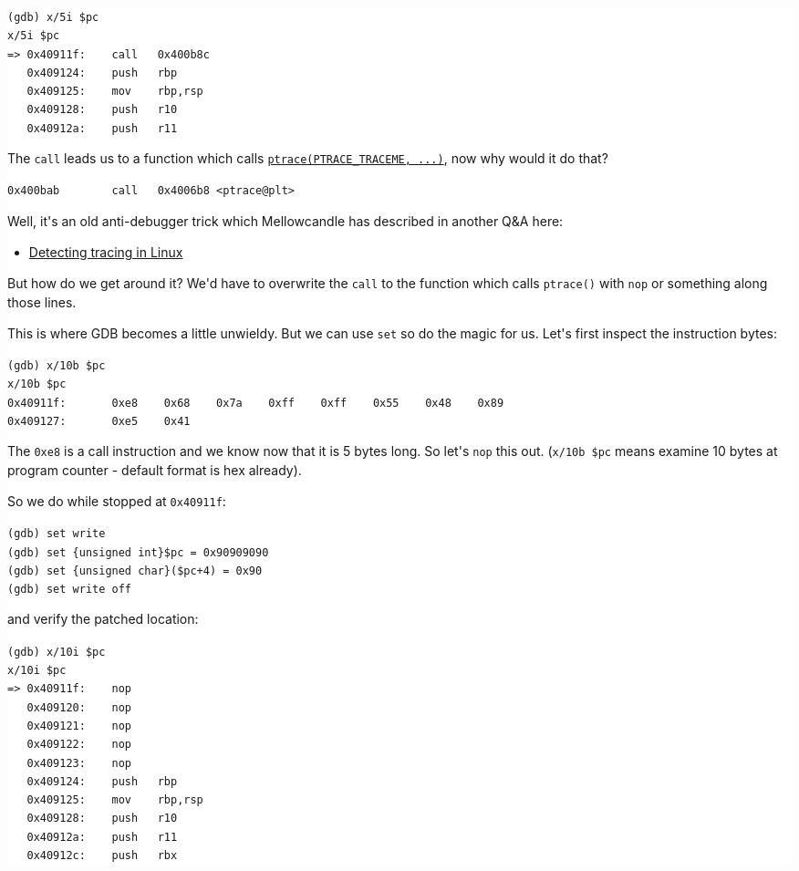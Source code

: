 ```text
(gdb) x/5i $pc
x/5i $pc
=> 0x40911f:    call   0x400b8c
   0x409124:    push   rbp
   0x409125:    mov    rbp,rsp
   0x409128:    push   r10
   0x40912a:    push   r11
```

The `call` leads us to a function which calls <a href="http://linux.die.net/man/2/ptrace" rel="noreferrer">`ptrace(PTRACE_TRACEME, ...)`</a>, now why would it do that?  

```text
0x400bab        call   0x4006b8 <ptrace@plt>
```

Well, it's an old anti-debugger trick which Mellowcandle has described in another Q&amp;A here:  

<ul>
<li><a href="https://reverseengineering.stackexchange.com/questions/1930/detecting-tracing-in-linux">Detecting tracing in Linux</a></li>
</ul>

But how do we get around it? We'd have to overwrite the `call` to the function which calls `ptrace()` with `nop` or something along those lines.  

This is where GDB becomes a little unwieldy. But we can use `set` so do the magic for us. Let's first inspect the instruction bytes:  

```text
(gdb) x/10b $pc
x/10b $pc
0x40911f:       0xe8    0x68    0x7a    0xff    0xff    0x55    0x48    0x89
0x409127:       0xe5    0x41
```

The `0xe8` is a call instruction and we know now that it is 5 bytes long. So let's `nop` this out. (`x/10b $pc` means examine 10 bytes at program counter - default format is hex already).  

So we do while stopped at `0x40911f`:  

```text
(gdb) set write
(gdb) set {unsigned int}$pc = 0x90909090
(gdb) set {unsigned char}($pc+4) = 0x90
(gdb) set write off
```

and verify the patched location:  

```text
(gdb) x/10i $pc
x/10i $pc
=> 0x40911f:    nop
   0x409120:    nop
   0x409121:    nop
   0x409122:    nop
   0x409123:    nop
   0x409124:    push   rbp
   0x409125:    mov    rbp,rsp
   0x409128:    push   r10
   0x40912a:    push   r11
   0x40912c:    push   rbx
```

